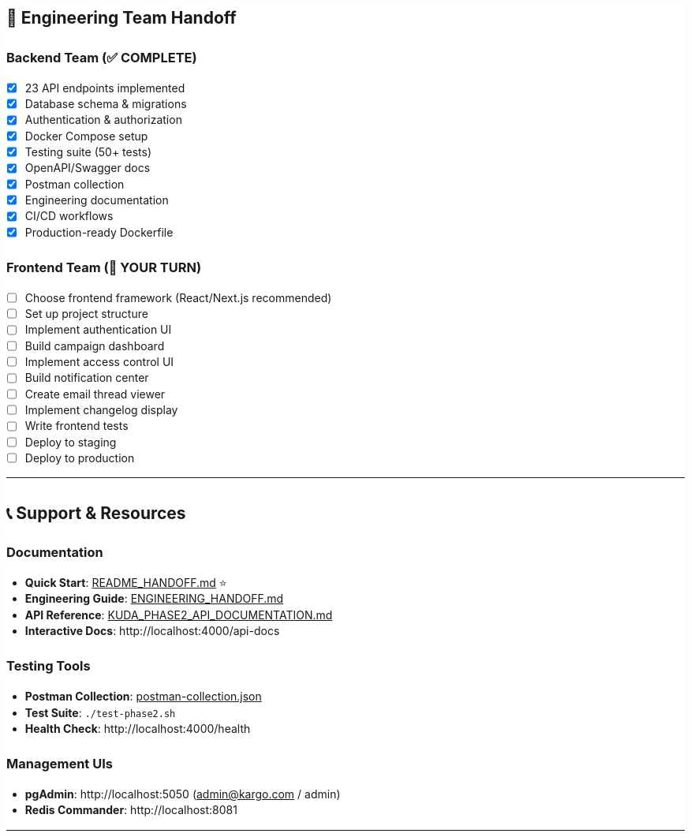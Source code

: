 
## 🤝 Engineering Team Handoff

### Backend Team (✅ COMPLETE)
- [x] 23 API endpoints implemented
- [x] Database schema & migrations
- [x] Authentication & authorization
- [x] Docker Compose setup
- [x] Testing suite (50+ tests)
- [x] OpenAPI/Swagger docs
- [x] Postman collection
- [x] Engineering documentation
- [x] CI/CD workflows
- [x] Production-ready Dockerfile

### Frontend Team (🎯 YOUR TURN)
- [ ] Choose frontend framework (React/Next.js recommended)
- [ ] Set up project structure
- [ ] Implement authentication UI
- [ ] Build campaign dashboard
- [ ] Implement access control UI
- [ ] Build notification center
- [ ] Create email thread viewer
- [ ] Implement changelog display
- [ ] Write frontend tests
- [ ] Deploy to staging
- [ ] Deploy to production

---

## 📞 Support & Resources

### Documentation
- **Quick Start**: [README_HANDOFF.md](./README_HANDOFF.md) ⭐
- **Engineering Guide**: [ENGINEERING_HANDOFF.md](./ENGINEERING_HANDOFF.md)
- **API Reference**: [KUDA_PHASE2_API_DOCUMENTATION.md](./KUDA_PHASE2_API_DOCUMENTATION.md)
- **Interactive Docs**: http://localhost:4000/api-docs

### Testing Tools
- **Postman Collection**: [postman-collection.json](./postman-collection.json)
- **Test Suite**: `./test-phase2.sh`
- **Health Check**: http://localhost:4000/health

### Management UIs
- **pgAdmin**: http://localhost:5050 (admin@kargo.com / admin)
- **Redis Commander**: http://localhost:8081

---
